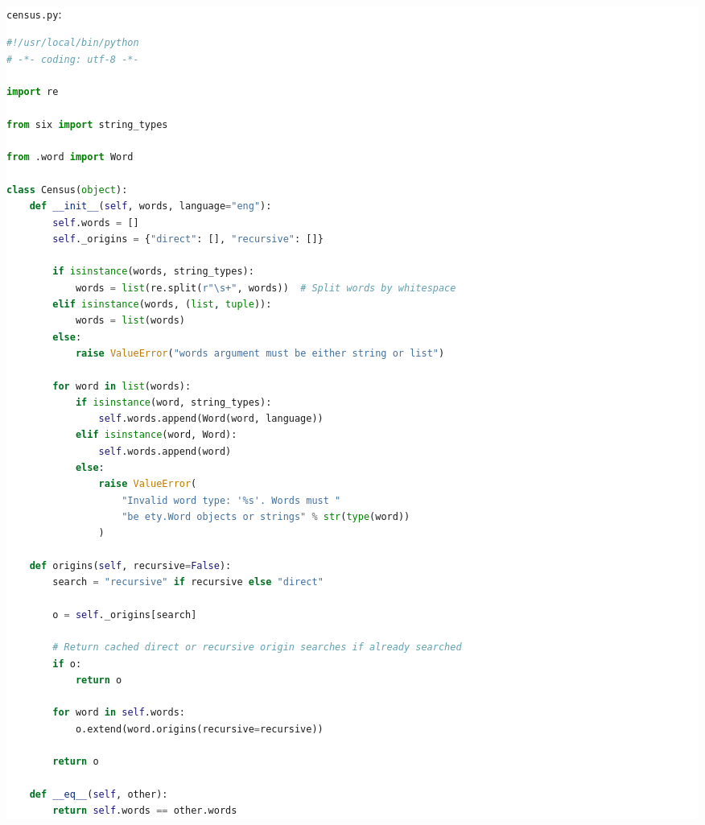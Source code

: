 `census.py`:

```py
#!/usr/local/bin/python
# -*- coding: utf-8 -*-

import re

from six import string_types

from .word import Word

class Census(object):
    def __init__(self, words, language="eng"):
        self.words = []
        self._origins = {"direct": [], "recursive": []}

        if isinstance(words, string_types):
            words = list(re.split(r"\s+", words))  # Split words by whitespace
        elif isinstance(words, (list, tuple)):
            words = list(words)
        else:
            raise ValueError("words argument must be either string or list")

        for word in list(words):
            if isinstance(word, string_types):
                self.words.append(Word(word, language))
            elif isinstance(word, Word):
                self.words.append(word)
            else:
                raise ValueError(
                    "Invalid word type: '%s'. Words must "
                    "be ety.Word objects or strings" % str(type(word))
                )

    def origins(self, recursive=False):
        search = "recursive" if recursive else "direct"

        o = self._origins[search]

        # Return cached direct or recursive origin searches if already searched
        if o:
            return o

        for word in self.words:
            o.extend(word.origins(recursive=recursive))

        return o

    def __eq__(self, other):
        return self.words == other.words

```
